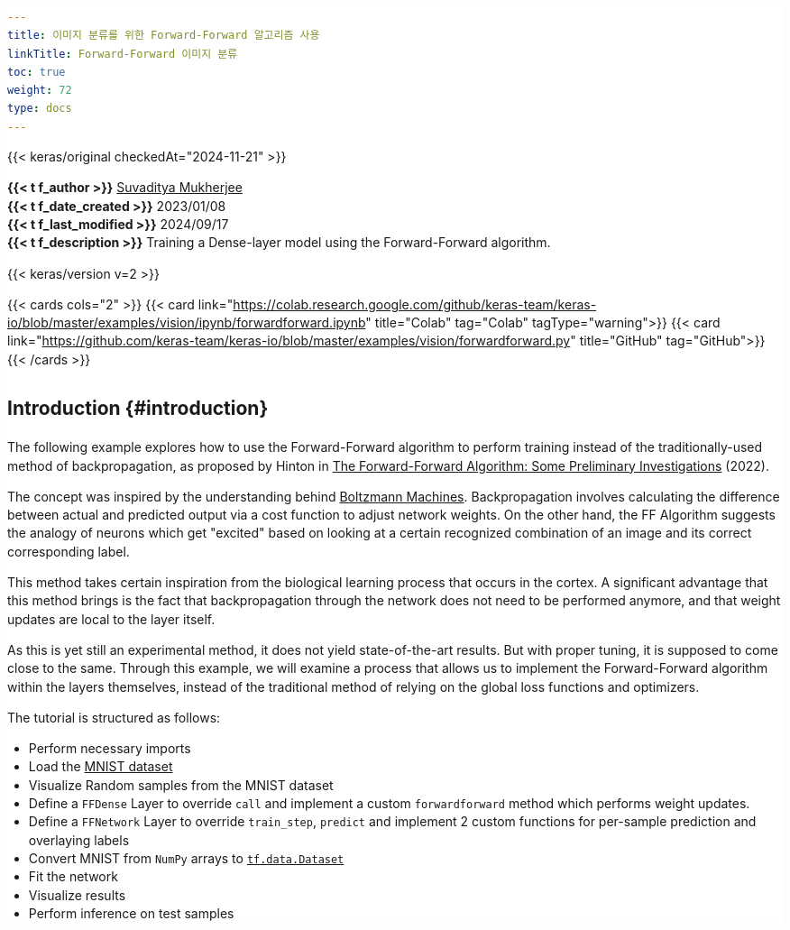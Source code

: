 ```yaml
---
title: 이미지 분류를 위한 Forward-Forward 알고리즘 사용
linkTitle: Forward-Forward 이미지 분류
toc: true
weight: 72
type: docs
---
```


{{< keras/original checkedAt="2024-11-21" >}}

**{{< t f_author >}}** [Suvaditya Mukherjee](https://twitter.com/halcyonrayes)  
**{{< t f_date_created >}}** 2023/01/08  
**{{< t f_last_modified >}}** 2024/09/17  
**{{< t f_description >}}** Training a Dense-layer model using the Forward-Forward algorithm.

{{< keras/version v=2 >}}

{{< cards cols="2" >}}
{{< card link="https://colab.research.google.com/github/keras-team/keras-io/blob/master/examples/vision/ipynb/forwardforward.ipynb" title="Colab" tag="Colab" tagType="warning">}}
{{< card link="https://github.com/keras-team/keras-io/blob/master/examples/vision/forwardforward.py" title="GitHub" tag="GitHub">}}
{{< /cards >}}

## Introduction {#introduction}

The following example explores how to use the Forward-Forward algorithm to perform training instead of the traditionally-used method of backpropagation, as proposed by Hinton in [The Forward-Forward Algorithm: Some Preliminary Investigations](https://www.cs.toronto.edu/~hinton/FFA13.pdf) (2022).

The concept was inspired by the understanding behind [Boltzmann Machines](http://www.cs.toronto.edu/~fritz/absps/dbm.pdf). Backpropagation involves calculating the difference between actual and predicted output via a cost function to adjust network weights. On the other hand, the FF Algorithm suggests the analogy of neurons which get "excited" based on looking at a certain recognized combination of an image and its correct corresponding label.

This method takes certain inspiration from the biological learning process that occurs in the cortex. A significant advantage that this method brings is the fact that backpropagation through the network does not need to be performed anymore, and that weight updates are local to the layer itself.

As this is yet still an experimental method, it does not yield state-of-the-art results. But with proper tuning, it is supposed to come close to the same. Through this example, we will examine a process that allows us to implement the Forward-Forward algorithm within the layers themselves, instead of the traditional method of relying on the global loss functions and optimizers.

The tutorial is structured as follows:

- Perform necessary imports
- Load the [MNIST dataset](http://yann.lecun.com/exdb/mnist/)
- Visualize Random samples from the MNIST dataset
- Define a `FFDense` Layer to override `call` and implement a custom `forwardforward` method which performs weight updates.
- Define a `FFNetwork` Layer to override `train_step`, `predict` and implement 2 custom functions for per-sample prediction and overlaying labels
- Convert MNIST from `NumPy` arrays to [`tf.data.Dataset`](https://www.tensorflow.org/api_docs/python/tf/data/Dataset)
- Fit the network
- Visualize results
- Perform inference on test samples
